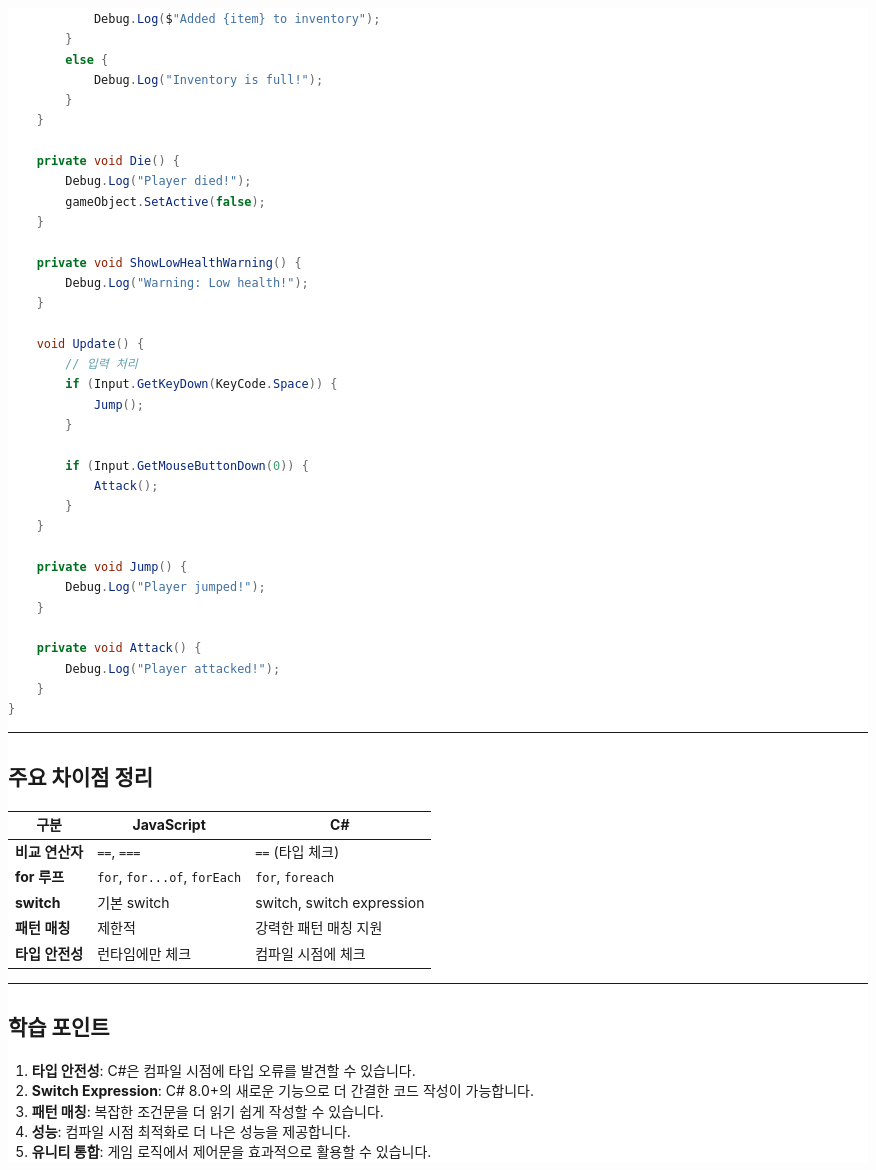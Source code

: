 ```csharp
            Debug.Log($"Added {item} to inventory");
        }
        else {
            Debug.Log("Inventory is full!");
        }
    }
    
    private void Die() {
        Debug.Log("Player died!");
        gameObject.SetActive(false);
    }
    
    private void ShowLowHealthWarning() {
        Debug.Log("Warning: Low health!");
    }
    
    void Update() {
        // 입력 처리
        if (Input.GetKeyDown(KeyCode.Space)) {
            Jump();
        }
        
        if (Input.GetMouseButtonDown(0)) {
            Attack();
        }
    }
    
    private void Jump() {
        Debug.Log("Player jumped!");
    }
    
    private void Attack() {
        Debug.Log("Player attacked!");
    }
}
```

---

## 주요 차이점 정리

| 구분 | JavaScript | C# |
|------|------------|----|
| **비교 연산자** | `==`, `===` | `==` (타입 체크) |
| **for 루프** | `for`, `for...of`, `forEach` | `for`, `foreach` |
| **switch** | 기본 switch | switch, switch expression |
| **패턴 매칭** | 제한적 | 강력한 패턴 매칭 지원 |
| **타입 안전성** | 런타임에만 체크 | 컴파일 시점에 체크 |

---

## 학습 포인트

1. **타입 안전성**: C#은 컴파일 시점에 타입 오류를 발견할 수 있습니다.
2. **Switch Expression**: C# 8.0+의 새로운 기능으로 더 간결한 코드 작성이 가능합니다.
3. **패턴 매칭**: 복잡한 조건문을 더 읽기 쉽게 작성할 수 있습니다.
4. **성능**: 컴파일 시점 최적화로 더 나은 성능을 제공합니다.
5. **유니티 통합**: 게임 로직에서 제어문을 효과적으로 활용할 수 있습니다.
